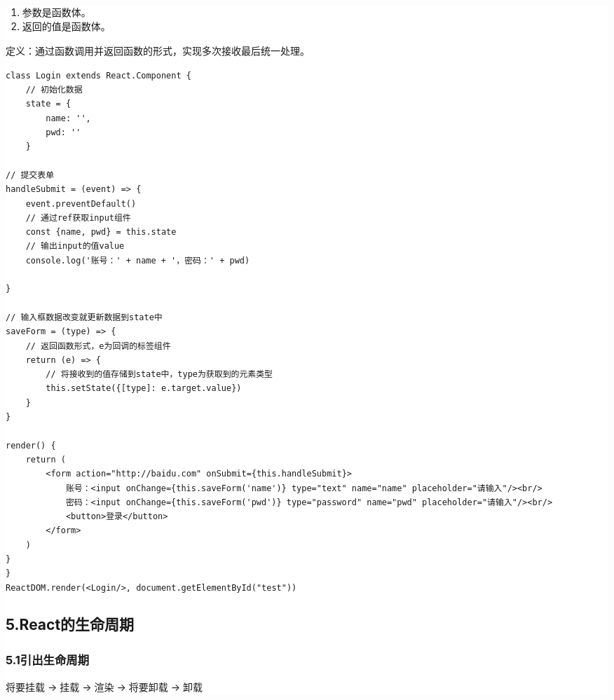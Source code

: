 1. 参数是函数体。
2. 返回的值是函数体。

定义：通过函数调用并返回函数的形式，实现多次接收最后统一处理。

```react
class Login extends React.Component {
    // 初始化数据
    state = {
        name: '',
        pwd: ''
    }

// 提交表单
handleSubmit = (event) => {
    event.preventDefault()
    // 通过ref获取input组件
    const {name, pwd} = this.state
    // 输出input的值value
    console.log('账号：' + name + '，密码：' + pwd)

}

// 输入框数据改变就更新数据到state中
saveForm = (type) => {
    // 返回函数形式，e为回调的标签组件
    return (e) => {
        // 将接收到的值存储到state中，type为获取到的元素类型
        this.setState({[type]: e.target.value})
    }
}

render() {
    return (
        <form action="http://baidu.com" onSubmit={this.handleSubmit}>
            账号：<input onChange={this.saveForm('name')} type="text" name="name" placeholder="请输入"/><br/>
            密码：<input onChange={this.saveForm('pwd')} type="password" name="pwd" placeholder="请输入"/><br/>
            <button>登录</button>
        </form>
    )
}
}
ReactDOM.render(<Login/>, document.getElementById("test"))
```

## 5.React的生命周期

### 5.1引出生命周期

将要挂载 -> 挂载 -> 渲染 -> 将要卸载 -> 卸载
